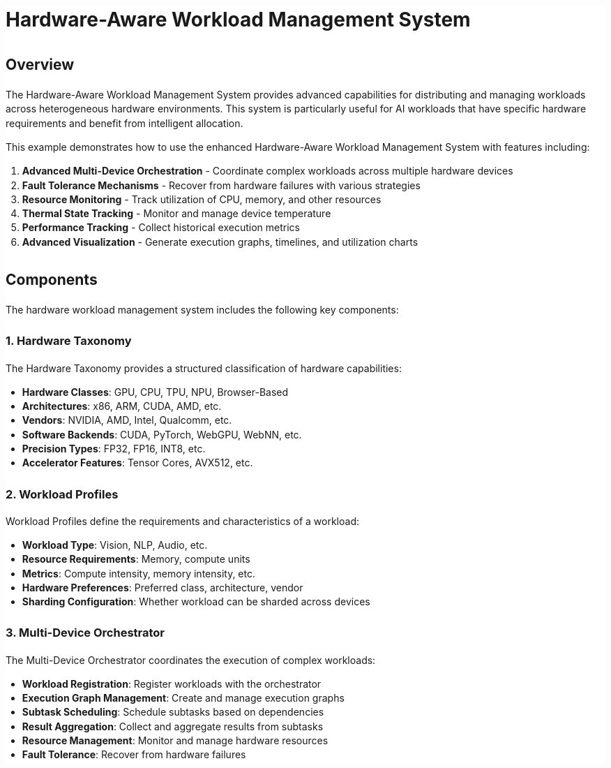 # Hardware-Aware Workload Management System

## Overview

The Hardware-Aware Workload Management System provides advanced capabilities for distributing and managing workloads across heterogeneous hardware environments. This system is particularly useful for AI workloads that have specific hardware requirements and benefit from intelligent allocation.

This example demonstrates how to use the enhanced Hardware-Aware Workload Management System with features including:

1. **Advanced Multi-Device Orchestration** - Coordinate complex workloads across multiple hardware devices
2. **Fault Tolerance Mechanisms** - Recover from hardware failures with various strategies
3. **Resource Monitoring** - Track utilization of CPU, memory, and other resources
4. **Thermal State Tracking** - Monitor and manage device temperature
5. **Performance Tracking** - Collect historical execution metrics
6. **Advanced Visualization** - Generate execution graphs, timelines, and utilization charts

## Components

The hardware workload management system includes the following key components:

### 1. Hardware Taxonomy

The Hardware Taxonomy provides a structured classification of hardware capabilities:

- **Hardware Classes**: GPU, CPU, TPU, NPU, Browser-Based
- **Architectures**: x86, ARM, CUDA, AMD, etc.
- **Vendors**: NVIDIA, AMD, Intel, Qualcomm, etc.
- **Software Backends**: CUDA, PyTorch, WebGPU, WebNN, etc.
- **Precision Types**: FP32, FP16, INT8, etc.
- **Accelerator Features**: Tensor Cores, AVX512, etc.

### 2. Workload Profiles

Workload Profiles define the requirements and characteristics of a workload:

- **Workload Type**: Vision, NLP, Audio, etc.
- **Resource Requirements**: Memory, compute units
- **Metrics**: Compute intensity, memory intensity, etc.
- **Hardware Preferences**: Preferred class, architecture, vendor
- **Sharding Configuration**: Whether workload can be sharded across devices

### 3. Multi-Device Orchestrator

The Multi-Device Orchestrator coordinates the execution of complex workloads:

- **Workload Registration**: Register workloads with the orchestrator
- **Execution Graph Management**: Create and manage execution graphs
- **Subtask Scheduling**: Schedule subtasks based on dependencies
- **Result Aggregation**: Collect and aggregate results from subtasks
- **Resource Management**: Monitor and manage hardware resources
- **Fault Tolerance**: Recover from hardware failures
